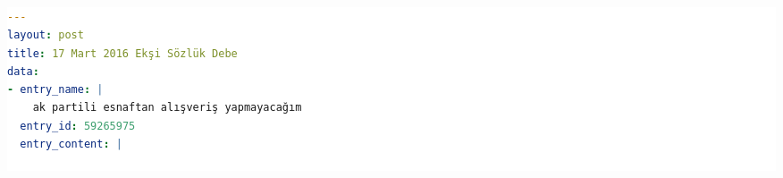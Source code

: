 ```yaml
---
layout: post
title: 17 Mart 2016 Ekşi Sözlük Debe
data:
- entry_name: |
    ak partili esnaftan alışveriş yapmayacağım
  entry_id: 59265975
  entry_content: |
    
```
